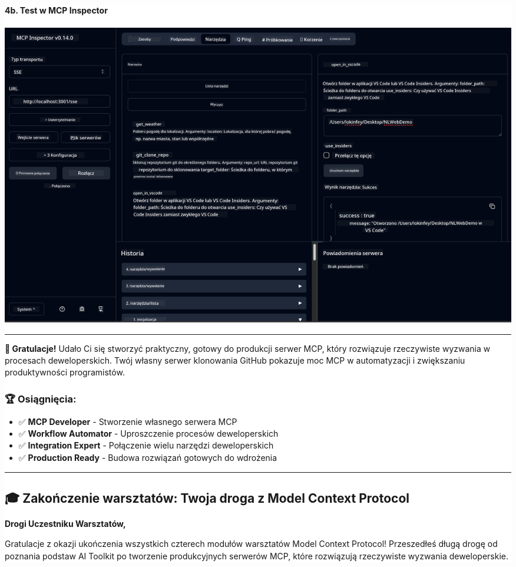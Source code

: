 #### 4b. Test w MCP Inspector

![MCP Inspector Testing](../../../../translated_images/DebugInspector.eb5c95f94c69a8ba36944941b9a3588309a3a2fae101ace470ee09bde41d1667.pl.png)

---

**🎉 Gratulacje!** Udało Ci się stworzyć praktyczny, gotowy do produkcji serwer MCP, który rozwiązuje rzeczywiste wyzwania w procesach deweloperskich. Twój własny serwer klonowania GitHub pokazuje moc MCP w automatyzacji i zwiększaniu produktywności programistów.

### 🏆 Osiągnięcia:
- ✅ **MCP Developer** - Stworzenie własnego serwera MCP
- ✅ **Workflow Automator** - Uproszczenie procesów deweloperskich  
- ✅ **Integration Expert** - Połączenie wielu narzędzi deweloperskich
- ✅ **Production Ready** - Budowa rozwiązań gotowych do wdrożenia

---

## 🎓 Zakończenie warsztatów: Twoja droga z Model Context Protocol

**Drogi Uczestniku Warsztatów,**

Gratulacje z okazji ukończenia wszystkich czterech modułów warsztatów Model Context Protocol! Przeszedłeś długą drogę od poznania podstaw AI Toolkit po tworzenie produkcyjnych serwerów MCP, które rozwiązują rzeczywiste wyzwania deweloperskie.
